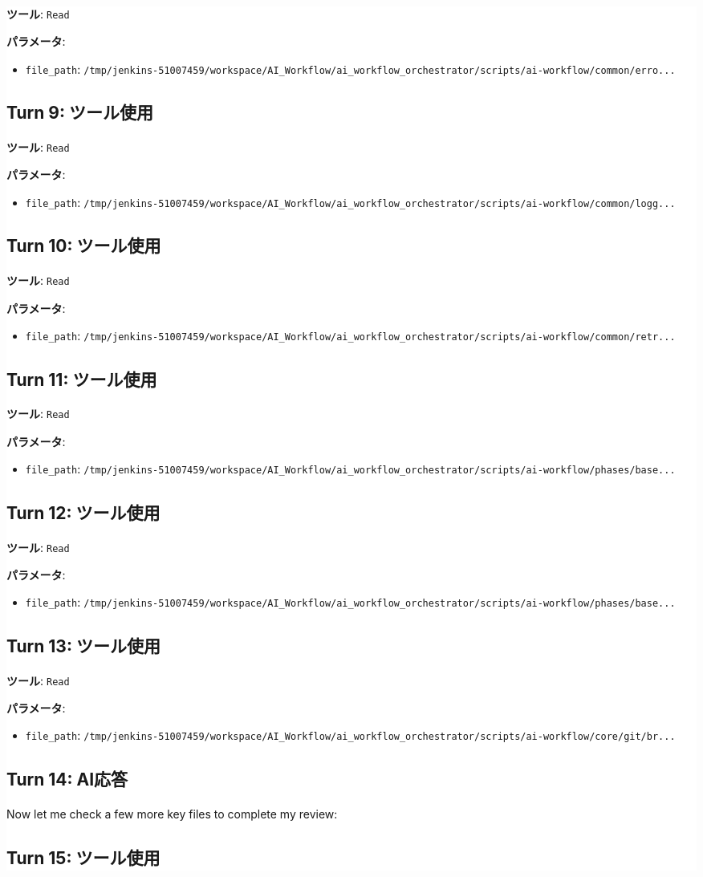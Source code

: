 **ツール**: `Read`

**パラメータ**:
- `file_path`: `/tmp/jenkins-51007459/workspace/AI_Workflow/ai_workflow_orchestrator/scripts/ai-workflow/common/erro...`

## Turn 9: ツール使用

**ツール**: `Read`

**パラメータ**:
- `file_path`: `/tmp/jenkins-51007459/workspace/AI_Workflow/ai_workflow_orchestrator/scripts/ai-workflow/common/logg...`

## Turn 10: ツール使用

**ツール**: `Read`

**パラメータ**:
- `file_path`: `/tmp/jenkins-51007459/workspace/AI_Workflow/ai_workflow_orchestrator/scripts/ai-workflow/common/retr...`

## Turn 11: ツール使用

**ツール**: `Read`

**パラメータ**:
- `file_path`: `/tmp/jenkins-51007459/workspace/AI_Workflow/ai_workflow_orchestrator/scripts/ai-workflow/phases/base...`

## Turn 12: ツール使用

**ツール**: `Read`

**パラメータ**:
- `file_path`: `/tmp/jenkins-51007459/workspace/AI_Workflow/ai_workflow_orchestrator/scripts/ai-workflow/phases/base...`

## Turn 13: ツール使用

**ツール**: `Read`

**パラメータ**:
- `file_path`: `/tmp/jenkins-51007459/workspace/AI_Workflow/ai_workflow_orchestrator/scripts/ai-workflow/core/git/br...`

## Turn 14: AI応答

Now let me check a few more key files to complete my review:

## Turn 15: ツール使用
